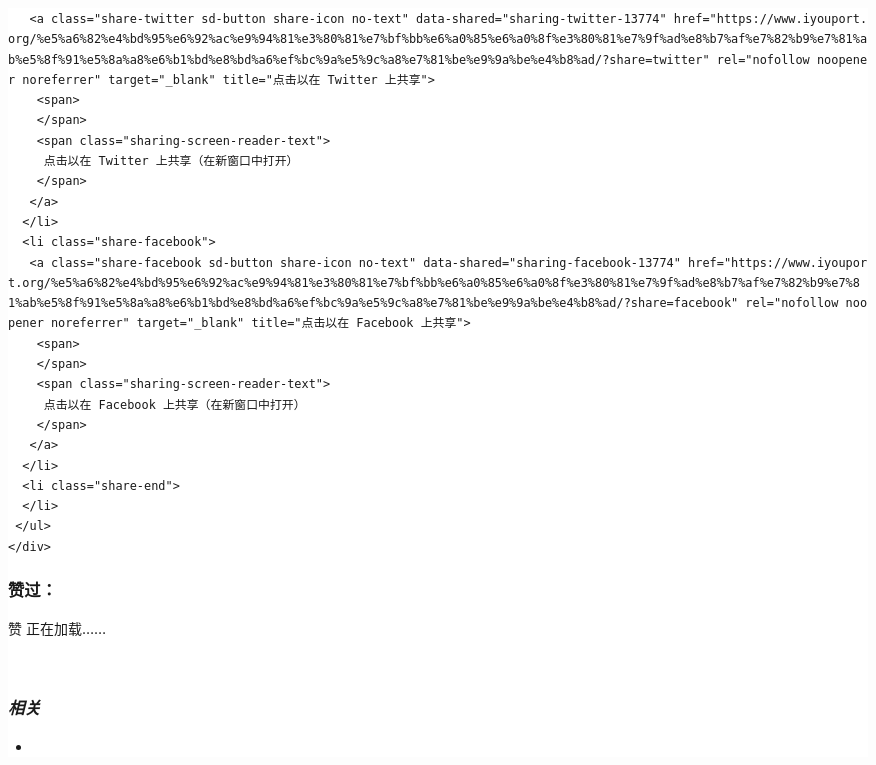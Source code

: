        <a class="share-twitter sd-button share-icon no-text" data-shared="sharing-twitter-13774" href="https://www.iyouport.org/%e5%a6%82%e4%bd%95%e6%92%ac%e9%94%81%e3%80%81%e7%bf%bb%e6%a0%85%e6%a0%8f%e3%80%81%e7%9f%ad%e8%b7%af%e7%82%b9%e7%81%ab%e5%8f%91%e5%8a%a8%e6%b1%bd%e8%bd%a6%ef%bc%9a%e5%9c%a8%e7%81%be%e9%9a%be%e4%b8%ad/?share=twitter" rel="nofollow noopener noreferrer" target="_blank" title="点击以在 Twitter 上共享">
        <span>
        </span>
        <span class="sharing-screen-reader-text">
         点击以在 Twitter 上共享（在新窗口中打开）
        </span>
       </a>
      </li>
      <li class="share-facebook">
       <a class="share-facebook sd-button share-icon no-text" data-shared="sharing-facebook-13774" href="https://www.iyouport.org/%e5%a6%82%e4%bd%95%e6%92%ac%e9%94%81%e3%80%81%e7%bf%bb%e6%a0%85%e6%a0%8f%e3%80%81%e7%9f%ad%e8%b7%af%e7%82%b9%e7%81%ab%e5%8f%91%e5%8a%a8%e6%b1%bd%e8%bd%a6%ef%bc%9a%e5%9c%a8%e7%81%be%e9%9a%be%e4%b8%ad/?share=facebook" rel="nofollow noopener noreferrer" target="_blank" title="点击以在 Facebook 上共享">
        <span>
        </span>
        <span class="sharing-screen-reader-text">
         点击以在 Facebook 上共享（在新窗口中打开）
        </span>
       </a>
      </li>
      <li class="share-end">
      </li>
     </ul>
    </div>
   </div>
  </div>
  <div class="sharedaddy sd-block sd-like jetpack-likes-widget-wrapper jetpack-likes-widget-unloaded" data-name="like-post-frame-161182987-13774-5f51c1b074558" data-src="https://widgets.wp.com/likes/#blog_id=161182987&amp;post_id=13774&amp;origin=www.iyouport.org&amp;obj_id=161182987-13774-5f51c1b074558" id="like-post-wrapper-161182987-13774-5f51c1b074558">
   <h3 class="sd-title">
    赞过：
   </h3>
   <div class="likes-widget-placeholder post-likes-widget-placeholder" style="height: 55px;">
    <span class="button">
     <span>
      赞
     </span>
    </span>
    <span class="loading">
     正在加载……
    </span>
   </div>
   <span class="sd-text-color">
   </span>
   <a class="sd-link-color">
   </a>
  </div>
  <div class="jp-relatedposts" id="jp-relatedposts">
   <h3 class="jp-relatedposts-headline">
    <em>
     相关
    </em>
   </h3>
  </div>
 </div>
 <div class="entry-footer">
  <ul class="post-tags light-text">
   <li>